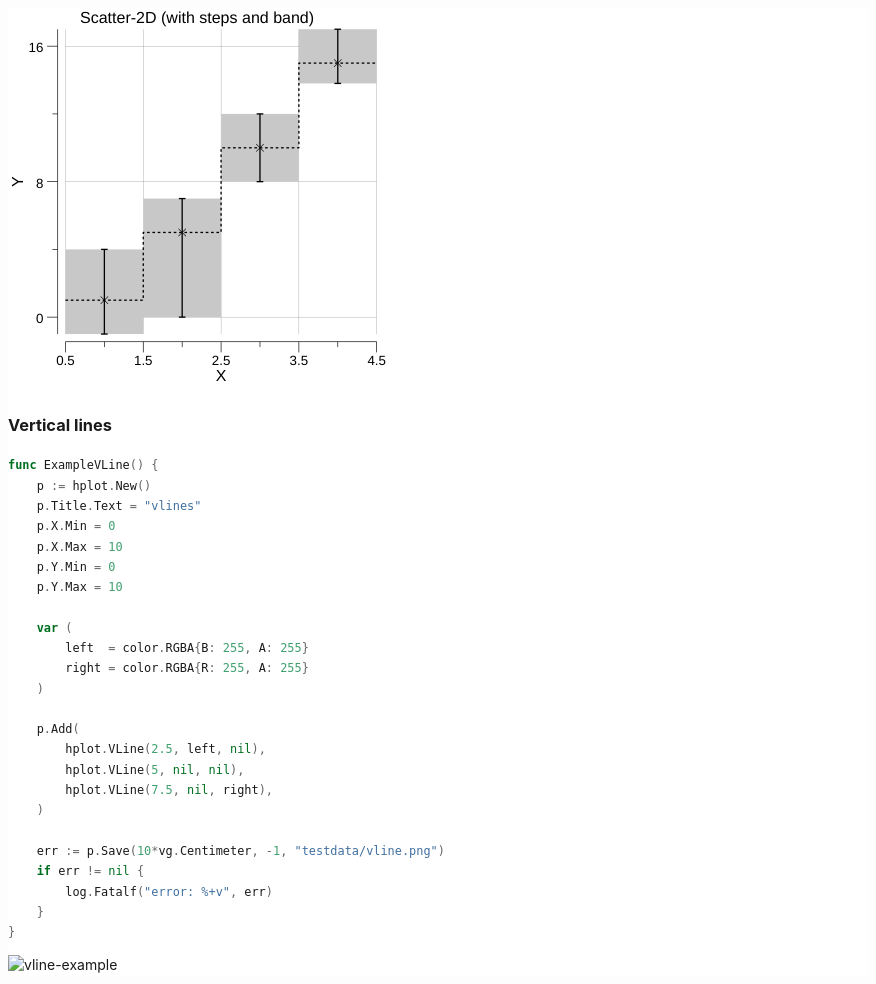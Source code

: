 ![s2d-steps-band-example](https://github.com/go-hep/hep/raw/master/hplot/testdata/s2d_steps_band_golden.png)

### Vertical lines

[embedmd]:# (line_example_test.go go /func ExampleVLine/ /\n}/)
```go
func ExampleVLine() {
	p := hplot.New()
	p.Title.Text = "vlines"
	p.X.Min = 0
	p.X.Max = 10
	p.Y.Min = 0
	p.Y.Max = 10

	var (
		left  = color.RGBA{B: 255, A: 255}
		right = color.RGBA{R: 255, A: 255}
	)

	p.Add(
		hplot.VLine(2.5, left, nil),
		hplot.VLine(5, nil, nil),
		hplot.VLine(7.5, nil, right),
	)

	err := p.Save(10*vg.Centimeter, -1, "testdata/vline.png")
	if err != nil {
		log.Fatalf("error: %+v", err)
	}
}
```
![vline-example](https://github.com/go-hep/hep/raw/master/hplot/testdata/vline_golden.png)
